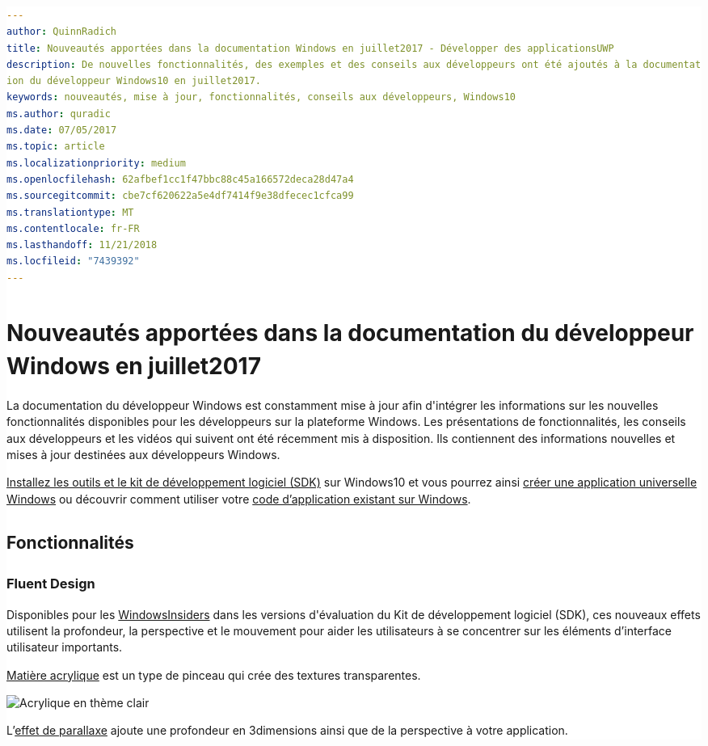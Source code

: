 ```yaml
---
author: QuinnRadich
title: Nouveautés apportées dans la documentation Windows en juillet2017 - Développer des applicationsUWP
description: De nouvelles fonctionnalités, des exemples et des conseils aux développeurs ont été ajoutés à la documentation du développeur Windows10 en juillet2017.
keywords: nouveautés, mise à jour, fonctionnalités, conseils aux développeurs, Windows10
ms.author: quradic
ms.date: 07/05/2017
ms.topic: article
ms.localizationpriority: medium
ms.openlocfilehash: 62afbef1cc1f47bbc88c45a166572deca28d47a4
ms.sourcegitcommit: cbe7cf620622a5e4df7414f9e38dfecec1cfca99
ms.translationtype: MT
ms.contentlocale: fr-FR
ms.lasthandoff: 11/21/2018
ms.locfileid: "7439392"
---
```

# <a name="whats-new-in-the-windows-developer-docs-in-july-2017"></a>Nouveautés apportées dans la documentation du développeur Windows en juillet2017

La documentation du développeur Windows est constamment mise à jour afin d'intégrer les informations sur les nouvelles fonctionnalités disponibles pour les développeurs sur la plateforme Windows. Les présentations de fonctionnalités, les conseils aux développeurs et les vidéos qui suivent ont été récemment mis à disposition. Ils contiennent des informations nouvelles et mises à jour destinées aux développeurs Windows.

[Installez les outils et le kit de développement logiciel (SDK)](http://go.microsoft.com/fwlink/?LinkId=821431) sur Windows10 et vous pourrez ainsi [créer une application universelle Windows](../get-started/your-first-app.md) ou découvrir comment utiliser votre [code d’application existant sur Windows](../porting/index.md).

## <a name="features"></a>Fonctionnalités

### <a name="fluent-design"></a>Fluent Design

Disponibles pour les [WindowsInsiders](https://insider.windows.com/) dans les versions d'évaluation du Kit de développement logiciel (SDK), ces nouveaux effets utilisent la profondeur, la perspective et le mouvement pour aider les utilisateurs à se concentrer sur les éléments d’interface utilisateur importants.

[Matière acrylique](../design/style/acrylic.md) est un type de pinceau qui crée des textures transparentes. 

![Acrylique en thème clair](../design/style/images/Acrylic_DarkTheme_Base.png)

L’[effet de parallaxe](../design/motion/parallax.md) ajoute une profondeur en 3dimensions ainsi que de la perspective à votre application.
